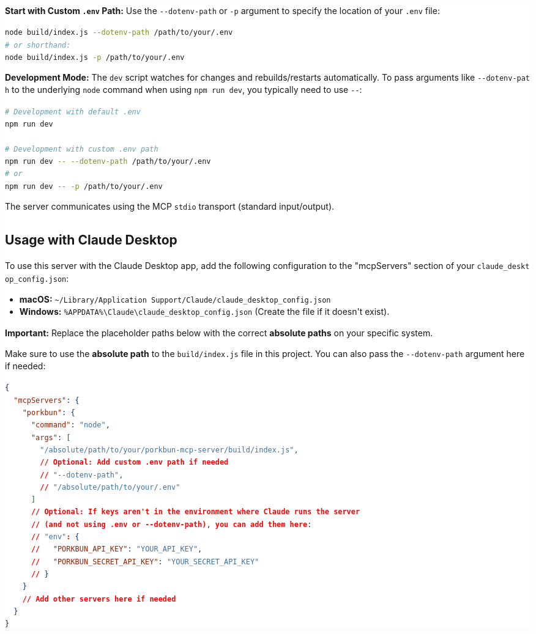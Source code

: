 **Start with Custom `.env` Path:**
Use the `--dotenv-path` or `-p` argument to specify the location of your `.env` file:
```bash
node build/index.js --dotenv-path /path/to/your/.env
# or shorthand:
node build/index.js -p /path/to/your/.env
```

**Development Mode:**
The `dev` script watches for changes and rebuilds/restarts automatically. To pass arguments like `--dotenv-path` to the underlying `node` command when using `npm run dev`, you typically need to use `--`:
```bash
# Development with default .env
npm run dev

# Development with custom .env path
npm run dev -- --dotenv-path /path/to/your/.env
# or
npm run dev -- -p /path/to/your/.env
```

The server communicates using the MCP `stdio` transport (standard input/output).

## Usage with Claude Desktop

To use this server with the Claude Desktop app, add the following configuration to the "mcpServers" section of your `claude_desktop_config.json`:

*   **macOS:** `~/Library/Application Support/Claude/claude_desktop_config.json`
*   **Windows:** `%APPDATA%\Claude\claude_desktop_config.json`
    (Create the file if it doesn't exist).

**Important:** Replace the placeholder paths below with the correct **absolute paths** on your specific system.

Make sure to use the **absolute path** to the `build/index.js` file in this project. You can also pass the `--dotenv-path` argument here if needed:

```json
{
  "mcpServers": {
    "porkbun": {
      "command": "node",
      "args": [
        "/absolute/path/to/your/porkbun-mcp-server/build/index.js",
        // Optional: Add custom .env path if needed
        // "--dotenv-path",
        // "/absolute/path/to/your/.env"
      ]
      // Optional: If keys aren't in the environment where Claude runs the server
      // (and not using .env or --dotenv-path), you can add them here:
      // "env": {
      //   "PORKBUN_API_KEY": "YOUR_API_KEY",
      //   "PORKBUN_SECRET_API_KEY": "YOUR_SECRET_API_KEY"
      // }
    }
    // Add other servers here if needed
  }
}
```
